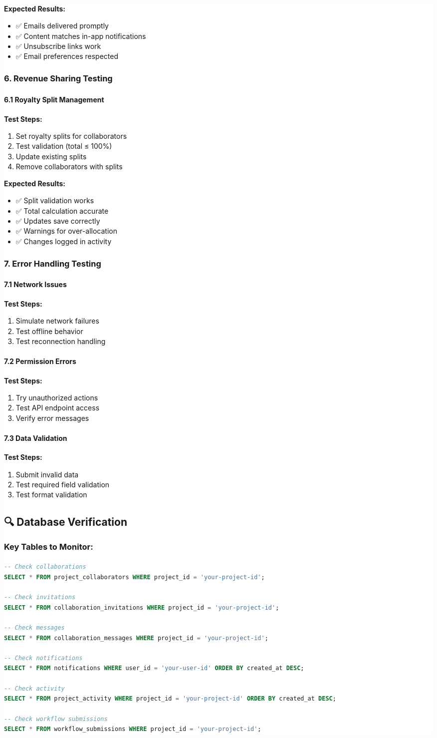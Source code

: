 **Expected Results:**
- ✅ Emails delivered promptly
- ✅ Content matches in-app notifications
- ✅ Unsubscribe links work
- ✅ Email preferences respected

### 6. Revenue Sharing Testing

#### 6.1 Royalty Split Management
**Test Steps:**
1. Set royalty splits for collaborators
2. Test validation (total ≤ 100%)
3. Update existing splits
4. Remove collaborators with splits

**Expected Results:**
- ✅ Split validation works
- ✅ Total calculation accurate
- ✅ Updates save correctly
- ✅ Warnings for over-allocation
- ✅ Changes logged in activity

### 7. Error Handling Testing

#### 7.1 Network Issues
**Test Steps:**
1. Simulate network failures
2. Test offline behavior
3. Test reconnection handling

#### 7.2 Permission Errors
**Test Steps:**
1. Try unauthorized actions
2. Test API endpoint access
3. Verify error messages

#### 7.3 Data Validation
**Test Steps:**
1. Submit invalid data
2. Test required field validation
3. Test format validation

## 🔍 Database Verification

### Key Tables to Monitor:
```sql
-- Check collaborations
SELECT * FROM project_collaborators WHERE project_id = 'your-project-id';

-- Check invitations
SELECT * FROM collaboration_invitations WHERE project_id = 'your-project-id';

-- Check messages
SELECT * FROM collaboration_messages WHERE project_id = 'your-project-id';

-- Check notifications
SELECT * FROM notifications WHERE user_id = 'your-user-id' ORDER BY created_at DESC;

-- Check activity
SELECT * FROM project_activity WHERE project_id = 'your-project-id' ORDER BY created_at DESC;

-- Check workflow submissions
SELECT * FROM workflow_submissions WHERE project_id = 'your-project-id';
```